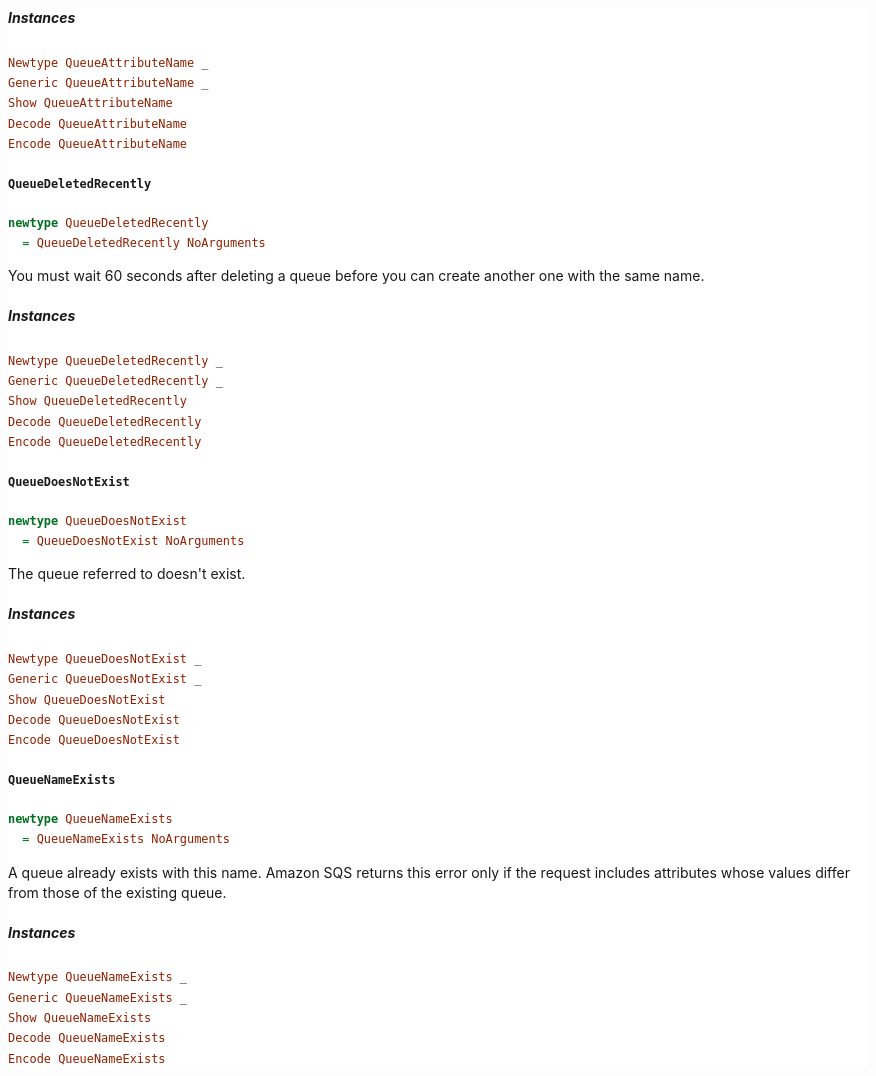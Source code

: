 ##### Instances
``` purescript
Newtype QueueAttributeName _
Generic QueueAttributeName _
Show QueueAttributeName
Decode QueueAttributeName
Encode QueueAttributeName
```

#### `QueueDeletedRecently`

``` purescript
newtype QueueDeletedRecently
  = QueueDeletedRecently NoArguments
```

<p>You must wait 60 seconds after deleting a queue before you can create another one with the same name.</p>

##### Instances
``` purescript
Newtype QueueDeletedRecently _
Generic QueueDeletedRecently _
Show QueueDeletedRecently
Decode QueueDeletedRecently
Encode QueueDeletedRecently
```

#### `QueueDoesNotExist`

``` purescript
newtype QueueDoesNotExist
  = QueueDoesNotExist NoArguments
```

<p>The queue referred to doesn't exist.</p>

##### Instances
``` purescript
Newtype QueueDoesNotExist _
Generic QueueDoesNotExist _
Show QueueDoesNotExist
Decode QueueDoesNotExist
Encode QueueDoesNotExist
```

#### `QueueNameExists`

``` purescript
newtype QueueNameExists
  = QueueNameExists NoArguments
```

<p>A queue already exists with this name. Amazon SQS returns this error only if the request includes attributes whose values differ from those of the existing queue.</p>

##### Instances
``` purescript
Newtype QueueNameExists _
Generic QueueNameExists _
Show QueueNameExists
Decode QueueNameExists
Encode QueueNameExists
```
